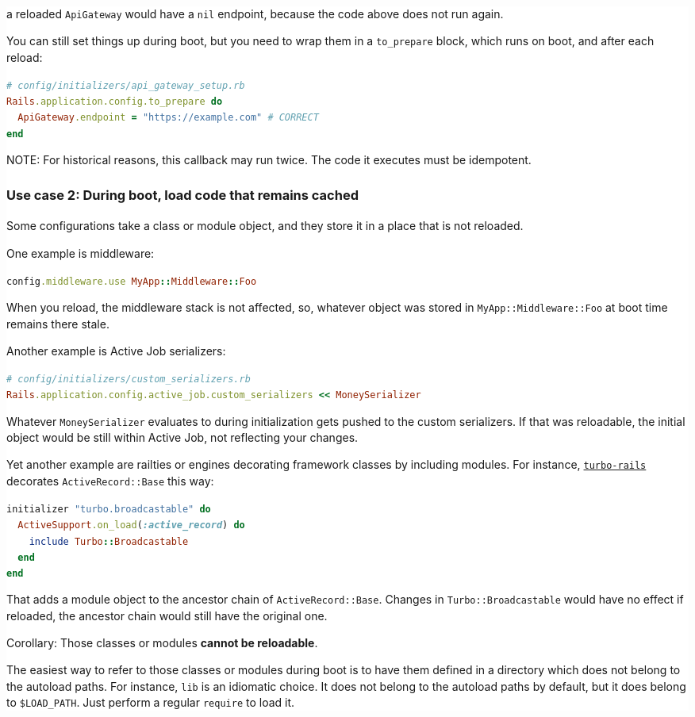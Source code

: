 a reloaded `ApiGateway` would have a `nil` endpoint, because the code above does not run again.

You can still set things up during boot, but you need to wrap them in a `to_prepare` block, which runs on boot, and after each reload:

```ruby
# config/initializers/api_gateway_setup.rb
Rails.application.config.to_prepare do
  ApiGateway.endpoint = "https://example.com" # CORRECT
end
```

NOTE: For historical reasons, this callback may run twice. The code it executes must be idempotent.

### Use case 2: During boot, load code that remains cached

Some configurations take a class or module object, and they store it in a place that is not reloaded.

One example is middleware:

```ruby
config.middleware.use MyApp::Middleware::Foo
```

When you reload, the middleware stack is not affected, so, whatever object was stored in `MyApp::Middleware::Foo` at boot time remains there stale.

Another example is Active Job serializers:

```ruby
# config/initializers/custom_serializers.rb
Rails.application.config.active_job.custom_serializers << MoneySerializer
```

Whatever `MoneySerializer` evaluates to during initialization gets pushed to the custom serializers. If that was reloadable, the initial object would be still within Active Job, not reflecting your changes.

Yet another example are railties or engines decorating framework classes by including modules. For instance, [`turbo-rails`](https://github.com/hotwired/turbo-rails) decorates `ActiveRecord::Base` this way:

```ruby
initializer "turbo.broadcastable" do
  ActiveSupport.on_load(:active_record) do
    include Turbo::Broadcastable
  end
end
```

That adds a module object to the ancestor chain of `ActiveRecord::Base`. Changes in `Turbo::Broadcastable` would have no effect if reloaded, the ancestor chain would still have the original one.

Corollary: Those classes or modules **cannot be reloadable**.

The easiest way to refer to those classes or modules during boot is to have them defined in a directory which does not belong to the autoload paths. For instance, `lib` is an idiomatic choice. It does not belong to the autoload paths by default, but it does belong to `$LOAD_PATH`. Just perform a regular `require` to load it.
